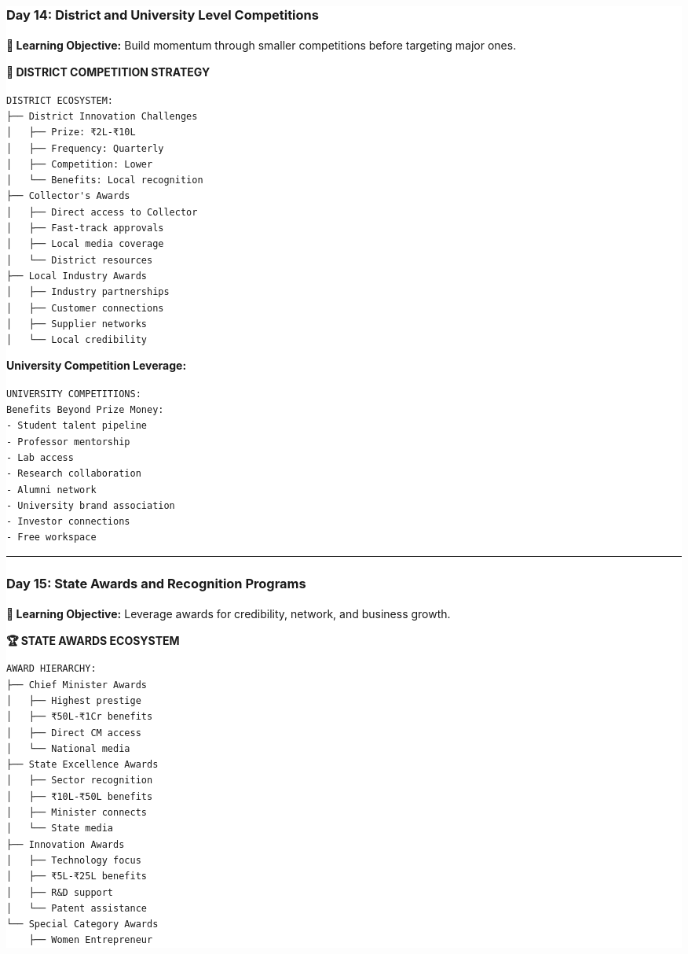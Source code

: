 
### Day 14: District and University Level Competitions

**🎯 Learning Objective:** Build momentum through smaller competitions before targeting major ones.

**🏅 DISTRICT COMPETITION STRATEGY**

```
DISTRICT ECOSYSTEM:
├── District Innovation Challenges
│   ├── Prize: ₹2L-₹10L
│   ├── Frequency: Quarterly
│   ├── Competition: Lower
│   └── Benefits: Local recognition
├── Collector's Awards
│   ├── Direct access to Collector
│   ├── Fast-track approvals
│   ├── Local media coverage
│   └── District resources
├── Local Industry Awards
│   ├── Industry partnerships
│   ├── Customer connections
│   ├── Supplier networks
│   └── Local credibility
```

**University Competition Leverage:**

```
UNIVERSITY COMPETITIONS:
Benefits Beyond Prize Money:
- Student talent pipeline
- Professor mentorship
- Lab access
- Research collaboration
- Alumni network
- University brand association
- Investor connections
- Free workspace
```

---

### Day 15: State Awards and Recognition Programs

**🎯 Learning Objective:** Leverage awards for credibility, network, and business growth.

**🏆 STATE AWARDS ECOSYSTEM**

```
AWARD HIERARCHY:
├── Chief Minister Awards
│   ├── Highest prestige
│   ├── ₹50L-₹1Cr benefits
│   ├── Direct CM access
│   └── National media
├── State Excellence Awards
│   ├── Sector recognition
│   ├── ₹10L-₹50L benefits
│   ├── Minister connects
│   └── State media
├── Innovation Awards
│   ├── Technology focus
│   ├── ₹5L-₹25L benefits
│   ├── R&D support
│   └── Patent assistance
└── Special Category Awards
    ├── Women Entrepreneur
```